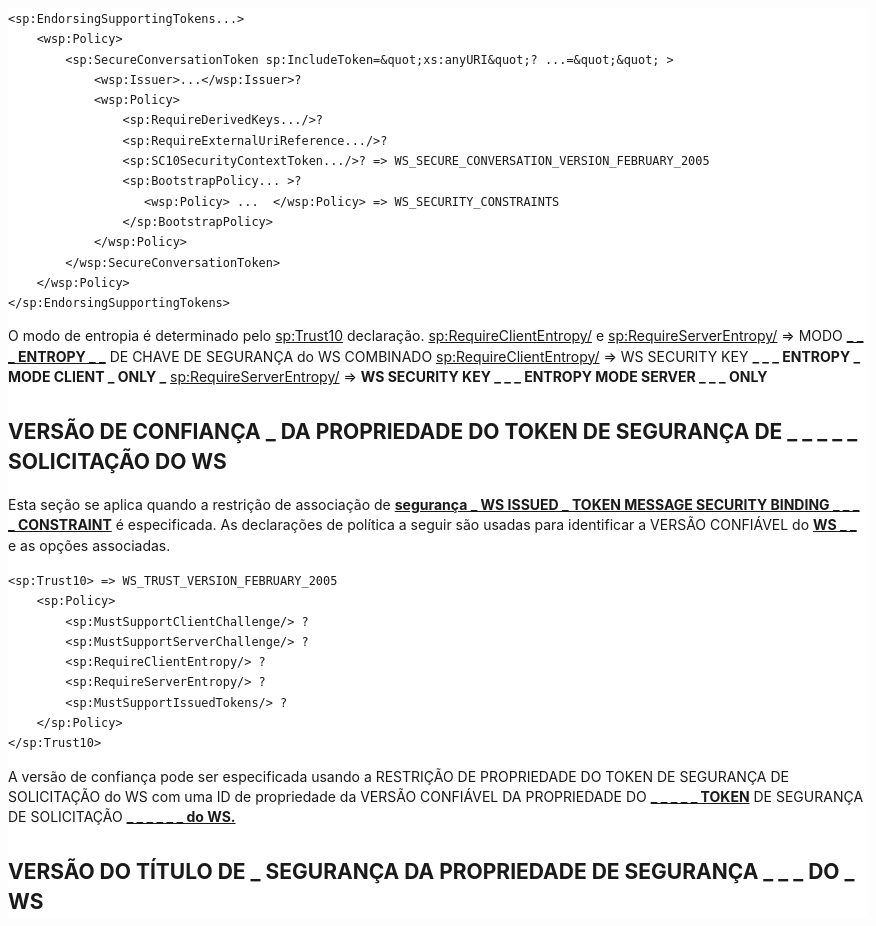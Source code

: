 ``` syntax
<sp:EndorsingSupportingTokens...>
    <wsp:Policy>
        <sp:SecureConversationToken sp:IncludeToken=&quot;xs:anyURI&quot;? ...=&quot;&quot; >
            <wsp:Issuer>...</wsp:Issuer>?
            <wsp:Policy>
                <sp:RequireDerivedKeys.../>?
                <sp:RequireExternalUriReference.../>?
                <sp:SC10SecurityContextToken.../>? => WS_SECURE_CONVERSATION_VERSION_FEBRUARY_2005
                <sp:BootstrapPolicy... >?
                   <wsp:Policy> ...  </wsp:Policy> => WS_SECURITY_CONSTRAINTS
                </sp:BootstrapPolicy>
            </wsp:Policy>
        </wsp:SecureConversationToken>
    </wsp:Policy>
</sp:EndorsingSupportingTokens>
```

O modo de entropia é determinado pelo <sp:Trust10> declaração. <sp:RequireClientEntropy/> e <sp:RequireServerEntropy/> => MODO [**\_ \_ \_ ENTROPY \_ \_**](/windows/desktop/api/WebServices/ne-webservices-ws_security_key_entropy_mode) DE CHAVE DE SEGURANÇA do WS COMBINADO <sp:RequireClientEntropy/> => WS SECURITY KEY **\_ \_ \_ ENTROPY \_ MODE CLIENT \_ ONLY \_** <sp:RequireServerEntropy/> => **WS SECURITY KEY \_ \_ \_ ENTROPY MODE SERVER \_ \_ \_ ONLY**

## <a name="ws_request_security_token_property_trust_version"></a>VERSÃO DE CONFIANÇA \_ DA PROPRIEDADE DO TOKEN DE SEGURANÇA DE \_ \_ \_ \_ \_ SOLICITAÇÃO DO WS

Esta seção se aplica quando a restrição de associação de [**segurança \_ WS ISSUED \_ TOKEN MESSAGE SECURITY BINDING \_ \_ \_ \_ CONSTRAINT**](/windows/desktop/api/WebServices/ns-webservices-ws_issued_token_message_security_binding_constraint) é especificada. As declarações de política a seguir são usadas para identificar a VERSÃO CONFIÁVEL do [**WS \_ \_**](/windows/desktop/api/WebServices/ne-webservices-ws_trust_version) e as opções associadas.

``` syntax
<sp:Trust10> => WS_TRUST_VERSION_FEBRUARY_2005
    <sp:Policy>
        <sp:MustSupportClientChallenge/> ?
        <sp:MustSupportServerChallenge/> ?
        <sp:RequireClientEntropy/> ?
        <sp:RequireServerEntropy/> ?
        <sp:MustSupportIssuedTokens/> ?
    </sp:Policy>
</sp:Trust10>
```

A versão de confiança pode ser especificada usando a RESTRIÇÃO DE PROPRIEDADE DO TOKEN DE SEGURANÇA DE SOLICITAÇÃO do WS com uma ID de propriedade da VERSÃO CONFIÁVEL DA PROPRIEDADE DO [**\_ \_ \_ \_ \_ TOKEN**](/windows/desktop/api/WebServices/ns-webservices-ws_request_security_token_property_constraint) DE SEGURANÇA DE SOLICITAÇÃO [**\_ \_ \_ \_ \_ \_ do WS.**](/windows/desktop/api/WebServices/ne-webservices-ws_request_security_token_property_id)

## <a name="ws_security_property_security_header_version"></a>VERSÃO DO TÍTULO DE \_ SEGURANÇA DA PROPRIEDADE DE SEGURANÇA \_ \_ \_ DO \_ WS
